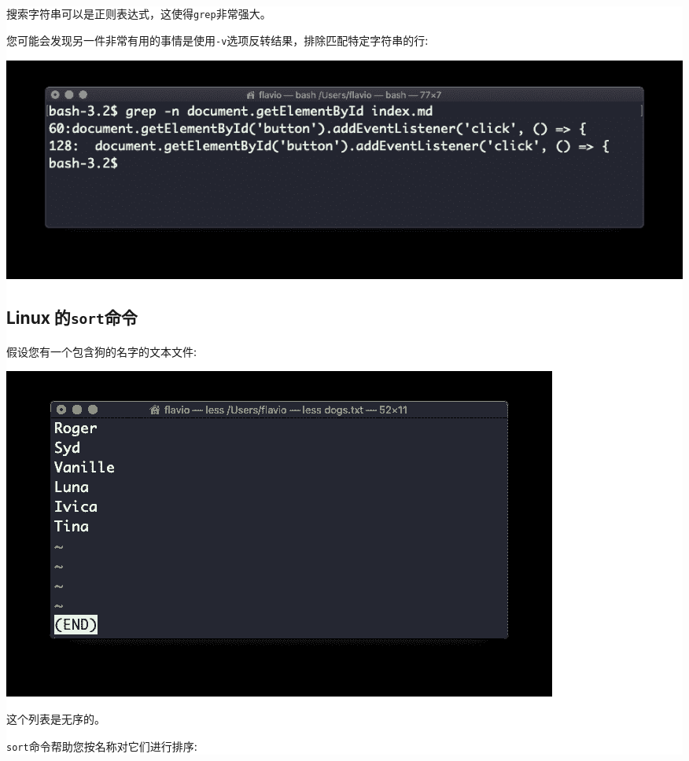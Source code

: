 搜索字符串可以是正则表达式，这使得`grep`非常强大。

您可能会发现另一件非常有用的事情是使用`-v`选项反转结果，排除匹配特定字符串的行:

![Screen-Shot-2020-09-04-at-09.42.04](img/09675f8c693842e4d67e57b10b110e07.png)

## Linux 的`sort`命令

假设您有一个包含狗的名字的文本文件:

![Screen-Shot-2020-09-07-at-07.56.28](img/bdf59719bde2dc618d875bbc608fe819.png)

这个列表是无序的。

`sort`命令帮助您按名称对它们进行排序:
